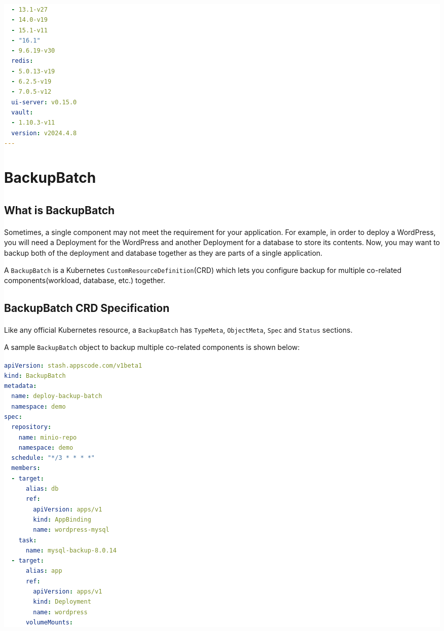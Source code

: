 ```yaml
  - 13.1-v27
  - 14.0-v19
  - 15.1-v11
  - "16.1"
  - 9.6.19-v30
  redis:
  - 5.0.13-v19
  - 6.2.5-v19
  - 7.0.5-v12
  ui-server: v0.15.0
  vault:
  - 1.10.3-v11
  version: v2024.4.8
---
```


# BackupBatch

## What is BackupBatch

Sometimes, a single component may not meet the requirement for your application. For example, in order to deploy a WordPress, you will need a Deployment for the WordPress and another Deployment for a database to store its contents. Now, you may want to backup both of the deployment and database together as they are parts of a single application.

A `BackupBatch` is a Kubernetes `CustomResourceDefinition`(CRD) which lets you configure backup for multiple co-related components(workload, database, etc.) together.

## BackupBatch CRD Specification

Like any official Kubernetes resource, a `BackupBatch` has `TypeMeta`, `ObjectMeta`, `Spec` and `Status` sections.

A sample `BackupBatch` object to backup multiple co-related components is shown below:

```yaml
apiVersion: stash.appscode.com/v1beta1
kind: BackupBatch
metadata:
  name: deploy-backup-batch
  namespace: demo
spec:
  repository:
    name: minio-repo
    namespace: demo
  schedule: "*/3 * * * *"
  members:
  - target:
      alias: db
      ref:
        apiVersion: apps/v1
        kind: AppBinding
        name: wordpress-mysql
    task:
      name: mysql-backup-8.0.14
  - target:
      alias: app
      ref:
        apiVersion: apps/v1
        kind: Deployment
        name: wordpress
      volumeMounts:
```